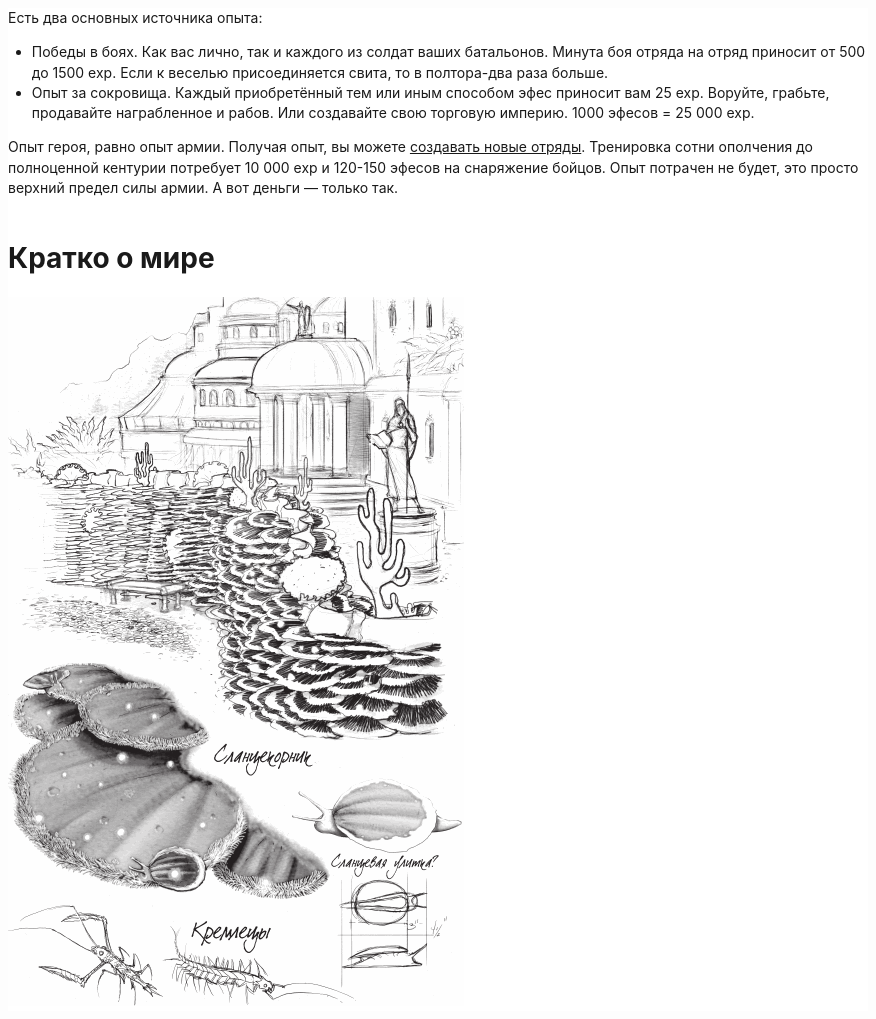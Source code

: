 Есть два основных источника опыта:  
- Победы в боях. Как вас лично, так и каждого из солдат ваших батальонов. Минута боя отряда на отряд приносит от 500 до 1500 exp. Если к веселью присоединяется свита, то в полтора-два раза больше.
- Опыт за сокровища. Каждый приобретённый тем или иным способом эфес приносит вам 25 exp. Воруйте, грабьте, продавайте награбленное и рабов. Или создавайте свою торговую империю. 1000 эфесов = 25 000 exp.

Опыт героя, равно опыт армии. Получая опыт, вы можете [создавать новые отряды](/docs/rules-squad-create.md). Тренировка сотни ополчения до полноценной кентурии потребует 10 000 exp и 120-150 эфесов на снаряжение бойцов. Опыт потрачен не будет, это просто верхний предел силы армии. А вот деньги — только так.  

# Кратко о мире

![Не наш мир](/images/not-our-world.png)
